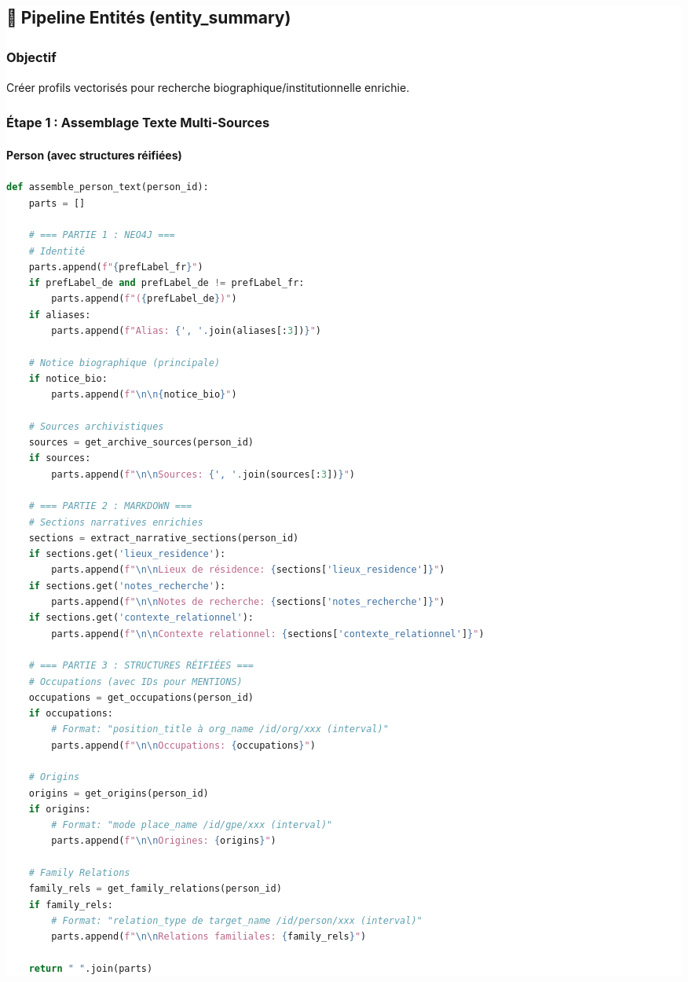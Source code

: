 
## 👤 Pipeline Entités (entity_summary)

### Objectif

Créer profils vectorisés pour recherche biographique/institutionnelle enrichie.

### Étape 1 : Assemblage Texte Multi-Sources

#### Person (avec structures réifiées)

```python
def assemble_person_text(person_id):
    parts = []
    
    # === PARTIE 1 : NEO4J ===
    # Identité
    parts.append(f"{prefLabel_fr}")
    if prefLabel_de and prefLabel_de != prefLabel_fr:
        parts.append(f"({prefLabel_de})")
    if aliases:
        parts.append(f"Alias: {', '.join(aliases[:3])}")
    
    # Notice biographique (principale)
    if notice_bio:
        parts.append(f"\n\n{notice_bio}")
    
    # Sources archivistiques
    sources = get_archive_sources(person_id)
    if sources:
        parts.append(f"\n\nSources: {', '.join(sources[:3])}")
    
    # === PARTIE 2 : MARKDOWN ===
    # Sections narratives enrichies
    sections = extract_narrative_sections(person_id)
    if sections.get('lieux_residence'):
        parts.append(f"\n\nLieux de résidence: {sections['lieux_residence']}")
    if sections.get('notes_recherche'):
        parts.append(f"\n\nNotes de recherche: {sections['notes_recherche']}")
    if sections.get('contexte_relationnel'):
        parts.append(f"\n\nContexte relationnel: {sections['contexte_relationnel']}")
    
    # === PARTIE 3 : STRUCTURES RÉIFIÉES ===
    # Occupations (avec IDs pour MENTIONS)
    occupations = get_occupations(person_id)
    if occupations:
        # Format: "position_title à org_name /id/org/xxx (interval)"
        parts.append(f"\n\nOccupations: {occupations}")
    
    # Origins
    origins = get_origins(person_id)
    if origins:
        # Format: "mode place_name /id/gpe/xxx (interval)"
        parts.append(f"\n\nOrigines: {origins}")
    
    # Family Relations
    family_rels = get_family_relations(person_id)
    if family_rels:
        # Format: "relation_type de target_name /id/person/xxx (interval)"
        parts.append(f"\n\nRelations familiales: {family_rels}")
    
    return " ".join(parts)
```
